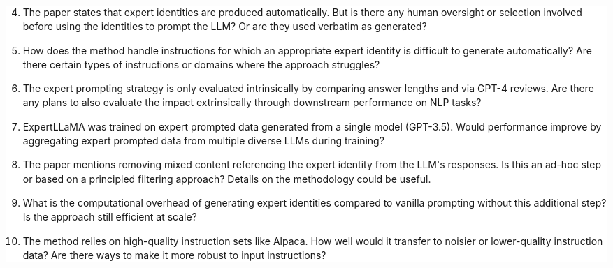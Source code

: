 4. The paper states that expert identities are produced automatically. But is there any human oversight or selection involved before using the identities to prompt the LLM? Or are they used verbatim as generated?

5. How does the method handle instructions for which an appropriate expert identity is difficult to generate automatically? Are there certain types of instructions or domains where the approach struggles?

6. The expert prompting strategy is only evaluated intrinsically by comparing answer lengths and via GPT-4 reviews. Are there any plans to also evaluate the impact extrinsically through downstream performance on NLP tasks? 

7. ExpertLLaMA was trained on expert prompted data generated from a single model (GPT-3.5). Would performance improve by aggregating expert prompted data from multiple diverse LLMs during training?

8. The paper mentions removing mixed content referencing the expert identity from the LLM's responses. Is this an ad-hoc step or based on a principled filtering approach? Details on the methodology could be useful.

9. What is the computational overhead of generating expert identities compared to vanilla prompting without this additional step? Is the approach still efficient at scale?

10. The method relies on high-quality instruction sets like Alpaca. How well would it transfer to noisier or lower-quality instruction data? Are there ways to make it more robust to input instructions?
